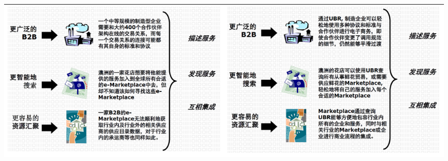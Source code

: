 | ![](img/web%20serivce/17.png) | ![](img/web%20serivce/18.png) |
| ----------------------------- | ----------------------------- |
